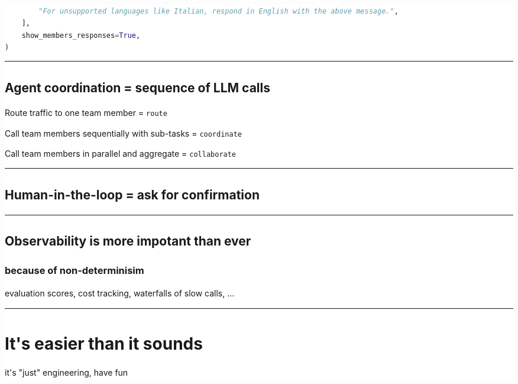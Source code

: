 ```python
        "For unsupported languages like Italian, respond in English with the above message.",
    ],
    show_members_responses=True,
)
```

---

## Agent coordination = sequence of LLM calls

Route traffic to one team member = `route`

Call team members sequentially with sub-tasks = `coordinate`

Call team members in parallel and aggregate = `collaborate`

---

## Human-in-the-loop = ask for confirmation

---

## Observability is more impotant than ever

### because of non-determinisim

evaluation scores, cost tracking, waterfalls of slow calls, ...

---

# It's easier than it sounds

it's "just" engineering, have fun
